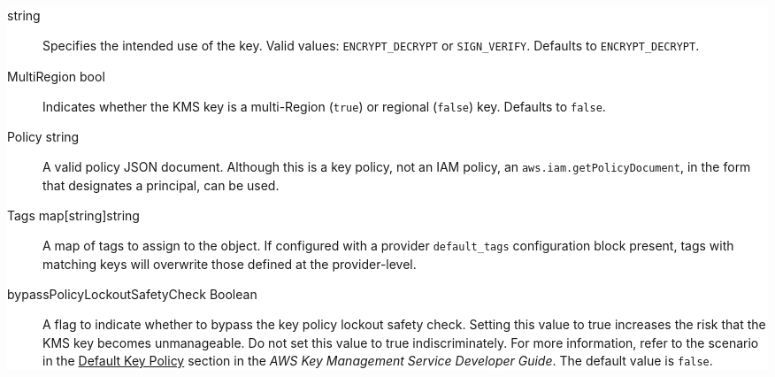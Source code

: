 </span>
        <span class="property-indicator"></span>
        <span class="property-type">string</span>
    </dt>
    <dd><p>Specifies the intended use of the key. Valid values: <code>ENCRYPT_DECRYPT</code> or <code>SIGN_VERIFY</code>.
Defaults to <code>ENCRYPT_DECRYPT</code>.</p>
</dd><dt class="property-optional"
            title="Optional">
        <span id="multiregion_go">
<a data-swiftype-name="resource-property" data-swiftype-type="text" href="#multiregion_go" style="color: inherit; text-decoration: inherit;">Multi<wbr>Region</a>
</span>
        <span class="property-indicator"></span>
        <span class="property-type">bool</span>
    </dt>
    <dd><p>Indicates whether the KMS key is a multi-Region (<code>true</code>) or regional (<code>false</code>) key. Defaults to <code>false</code>.</p>
</dd><dt class="property-optional"
            title="Optional">
        <span id="policy_go">
<a data-swiftype-name="resource-property" data-swiftype-type="text" href="#policy_go" style="color: inherit; text-decoration: inherit;">Policy</a>
</span>
        <span class="property-indicator"></span>
        <span class="property-type">string</span>
    </dt>
    <dd><p>A valid policy JSON document. Although this is a key policy, not an IAM policy, an <code>aws.iam.getPolicyDocument</code>, in the form that designates a principal, can be used.</p>
</dd><dt class="property-optional"
            title="Optional">
        <span id="tags_go">
<a data-swiftype-name="resource-property" data-swiftype-type="text" href="#tags_go" style="color: inherit; text-decoration: inherit;">Tags</a>
</span>
        <span class="property-indicator"></span>
        <span class="property-type">map[string]string</span>
    </dt>
    <dd><p>A map of tags to assign to the object. If configured with a provider <code>default_tags</code> configuration block present, tags with matching keys will overwrite those defined at the provider-level.</p>
</dd></dl>
</pulumi-choosable>
</div>

<div>
<pulumi-choosable type="language" values="java">
<dl class="resources-properties"><dt class="property-optional"
            title="Optional">
        <span id="bypasspolicylockoutsafetycheck_java">
<a data-swiftype-name="resource-property" data-swiftype-type="text" href="#bypasspolicylockoutsafetycheck_java" style="color: inherit; text-decoration: inherit;">bypass<wbr>Policy<wbr>Lockout<wbr>Safety<wbr>Check</a>
</span>
        <span class="property-indicator"></span>
        <span class="property-type">Boolean</span>
    </dt>
    <dd><p>A flag to indicate whether to bypass the key policy lockout safety check.
Setting this value to true increases the risk that the KMS key becomes unmanageable. Do not set this value to true indiscriminately.
For more information, refer to the scenario in the <a href="https://docs.aws.amazon.com/kms/latest/developerguide/key-policies.html#key-policy-default-allow-root-enable-iam">Default Key Policy</a> section in the <em>AWS Key Management Service Developer Guide</em>.
The default value is <code>false</code>.</p>